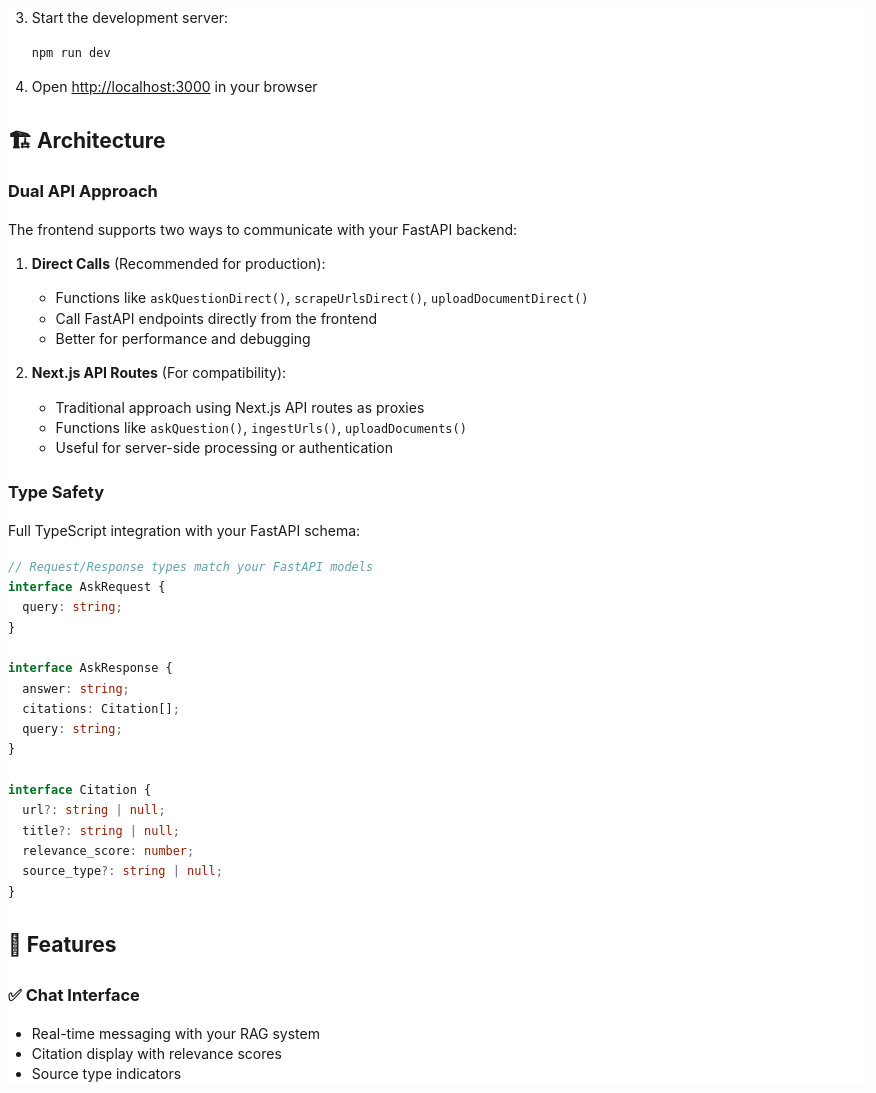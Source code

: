 3. Start the development server:
   ```bash
   npm run dev
   ```

4. Open [http://localhost:3000](http://localhost:3000) in your browser

## 🏗️ Architecture

### Dual API Approach

The frontend supports two ways to communicate with your FastAPI backend:

1. **Direct Calls** (Recommended for production):
   - Functions like `askQuestionDirect()`, `scrapeUrlsDirect()`, `uploadDocumentDirect()`
   - Call FastAPI endpoints directly from the frontend
   - Better for performance and debugging

2. **Next.js API Routes** (For compatibility):
   - Traditional approach using Next.js API routes as proxies
   - Functions like `askQuestion()`, `ingestUrls()`, `uploadDocuments()`
   - Useful for server-side processing or authentication

### Type Safety

Full TypeScript integration with your FastAPI schema:

```typescript
// Request/Response types match your FastAPI models
interface AskRequest {
  query: string;
}

interface AskResponse {
  answer: string;
  citations: Citation[];
  query: string;
}

interface Citation {
  url?: string | null;
  title?: string | null;
  relevance_score: number;
  source_type?: string | null;
}
```

## 🎯 Features

### ✅ Chat Interface
- Real-time messaging with your RAG system
- Citation display with relevance scores
- Source type indicators
